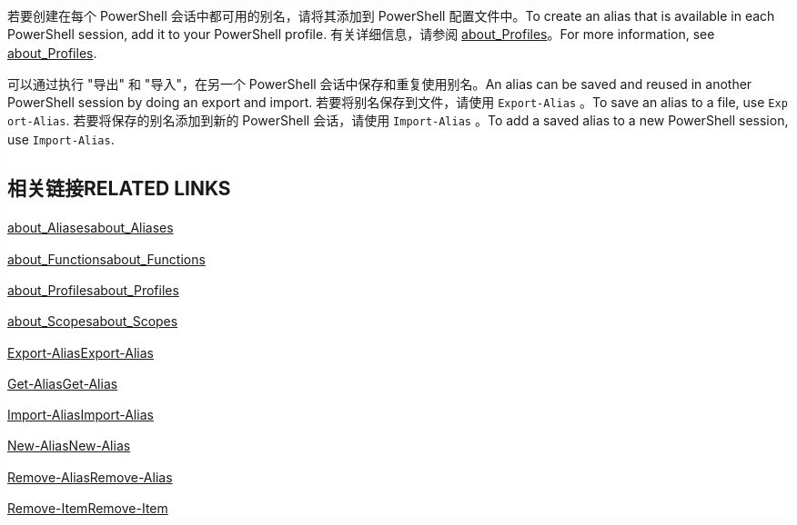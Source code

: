 <span data-ttu-id="a1e8d-231">若要创建在每个 PowerShell 会话中都可用的别名，请将其添加到 PowerShell 配置文件中。</span><span class="sxs-lookup"><span data-stu-id="a1e8d-231">To create an alias that is available in each PowerShell session, add it to your PowerShell profile.</span></span>
<span data-ttu-id="a1e8d-232">有关详细信息，请参阅 [about_Profiles](../Microsoft.PowerShell.Core/About/about_Profiles.md)。</span><span class="sxs-lookup"><span data-stu-id="a1e8d-232">For more information, see [about_Profiles](../Microsoft.PowerShell.Core/About/about_Profiles.md).</span></span>

<span data-ttu-id="a1e8d-233">可以通过执行 "导出" 和 "导入"，在另一个 PowerShell 会话中保存和重复使用别名。</span><span class="sxs-lookup"><span data-stu-id="a1e8d-233">An alias can be saved and reused in another PowerShell session by doing an export and import.</span></span> <span data-ttu-id="a1e8d-234">若要将别名保存到文件，请使用 `Export-Alias` 。</span><span class="sxs-lookup"><span data-stu-id="a1e8d-234">To save an alias to a file, use `Export-Alias`.</span></span> <span data-ttu-id="a1e8d-235">若要将保存的别名添加到新的 PowerShell 会话，请使用 `Import-Alias` 。</span><span class="sxs-lookup"><span data-stu-id="a1e8d-235">To add a saved alias to a new PowerShell session, use `Import-Alias`.</span></span>

## <span data-ttu-id="a1e8d-236">相关链接</span><span class="sxs-lookup"><span data-stu-id="a1e8d-236">RELATED LINKS</span></span>

[<span data-ttu-id="a1e8d-237">about_Aliases</span><span class="sxs-lookup"><span data-stu-id="a1e8d-237">about_Aliases</span></span>](../Microsoft.PowerShell.Core/About/about_Aliases.md)

[<span data-ttu-id="a1e8d-238">about_Functions</span><span class="sxs-lookup"><span data-stu-id="a1e8d-238">about_Functions</span></span>](../Microsoft.PowerShell.Core/about/about_Functions.md)

[<span data-ttu-id="a1e8d-239">about_Profiles</span><span class="sxs-lookup"><span data-stu-id="a1e8d-239">about_Profiles</span></span>](../Microsoft.PowerShell.Core/About/about_Profiles.md)

[<span data-ttu-id="a1e8d-240">about_Scopes</span><span class="sxs-lookup"><span data-stu-id="a1e8d-240">about_Scopes</span></span>](../Microsoft.PowerShell.Core/About/about_Scopes.md)

[<span data-ttu-id="a1e8d-241">Export-Alias</span><span class="sxs-lookup"><span data-stu-id="a1e8d-241">Export-Alias</span></span>](Export-Alias.md)

[<span data-ttu-id="a1e8d-242">Get-Alias</span><span class="sxs-lookup"><span data-stu-id="a1e8d-242">Get-Alias</span></span>](Get-Alias.md)

[<span data-ttu-id="a1e8d-243">Import-Alias</span><span class="sxs-lookup"><span data-stu-id="a1e8d-243">Import-Alias</span></span>](Import-Alias.md)

[<span data-ttu-id="a1e8d-244">New-Alias</span><span class="sxs-lookup"><span data-stu-id="a1e8d-244">New-Alias</span></span>](New-Alias.md)

[<span data-ttu-id="a1e8d-245">Remove-Alias</span><span class="sxs-lookup"><span data-stu-id="a1e8d-245">Remove-Alias</span></span>](Remove-Alias.md)

[<span data-ttu-id="a1e8d-246">Remove-Item</span><span class="sxs-lookup"><span data-stu-id="a1e8d-246">Remove-Item</span></span>](../Microsoft.PowerShell.Management/Remove-Item.md)
